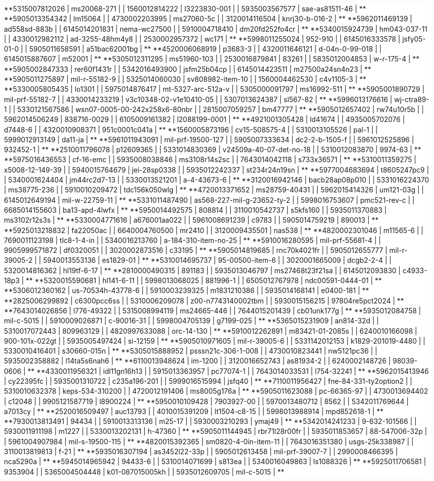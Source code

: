 **5315007812026 | ms20068-271 |  | 1560012814222 | l3223830-001 |  | 5935003567577 | sae-as81511-46 | **    **5905013354342 | lm15064 |  | 4730002203995 | ms27060-5c |  | 3120014116504 | knrj30-b-016-2 | **    **5962011469139 | ad558sd-883b |  | 6145014201831 | nema-wc27500 |  | 5910004718410 | dm20fd252fo4cr | **    **5340015924739 | hm043-037-11 |  | 4330012982112 | ad-3255-48hm4y8 |  | 2530002957372 | wc171 | **    **5998011255024 | 952-910 |  | 6145016333578 | jsfy05-01-0 |  | 5905011658591 | a51bac62001bg | **    **4520006068919 | p3683-3 |  | 4320011646121 | d-04n-0-99-018 |  | 6145015887607 | m52001 | **
**5305012311295 | ms51960-103 |  | 2530016879841 | 83261 |  | 5835012004853 | w-r-175-4 | **    **5905002847333 | rer60f1431r |  | 5342016493900 | jsfm25b04cp |  | 6145014423511 | m27500a24sn4n23 | **    **5905011275897 | mil-r-55182-9 |  | 5325014060030 | sv808982-item-10 |  | 1560004462530 | c4v1105-3 | **    **5330005805435 | lo1301 |  | 5975014876417 | mt-5327-arc-512a-v |  | 5305000091797 | ms16992-511 | **    **5905001890729 | mil-prf-55182-7 |  | 4330014233219 | v3c10348-02-v1e10410-05 |  | 5307013624387 | sl567-82 | **    **5996013176616 | wj-ctra89-1 |  | 5330121567586 | wsn07-0005-00-242x258x6-80nbr |  | 2815007059257 | bm47777 | **
**5905012657402 | rw74u10r5b |  | 5962014506249 | 838716-0029 |  | 6105009161382 | l2088199-0001 | **    **4921001305428 | ld41674 |  | 4935005702076 | d7448-6 |  | 4320010908371 | 951c0001c041a | **    **1560005873196 | cv15-508575-4 |  | 5310013105526 | pal-1 |  | 5999012913149 | da11-ja | **    **5961011943091 | mil-prf-19500-127 |  | 5905007333634 | dc2-2-b-1505-f |  | 5961012525896 | 932452-1 | **    **2510011796078 | p12609365 |  | 5331014830369 | v24509a-40-07-det-no-18 |  | 5310012083870 | 9974-63 | **    **5975016436553 | cf-16-emc |  | 5935008038846 | ms3108r14s2sc |  | 7643014042118 | s733x36571 | **
**5310011359275 | x5008-12-149-39 |  | 5940015764679 | jei-28sp0338 |  | 5935012242337 | st234r24n19sn | **    **5977004683694 | t8605247pc9 |  | 5340001624404 | jm44rc2d7-13 |  | 5330013521201 | a-4-43673-6 | **    **3120016942146 | bacb28ap08p010 |  | 5331016224370 | ms38775-236 |  | 5910010209472 | tdc156k050wlg | **    **4720013371652 | ms28759-40431 |  | 5962015414326 | um121-03g |  | 6145012649194 | mil-w-22759-11 | **    **5331011487490 | as568-227-mil-g-23652-ty-2 |  | 5998016753607 | pmc521-rev-c |  | 6685014155603 | ba13-apd-4lwfx | **    **5950014492575 | 808814 |  | 3110010542737 | s5kfs160 |  | 5935011370883 | ms3102r12s3s | **
**5330004771616 | a676001aa022 |  | 5961008691239 | c9783 |  | 5905014759219 | 890013 | **    **5925013218832 | fa22050ac |  | 6640004760500 | mr2410 |  | 3120009435501 | nas538 | **    **4820002301046 | m11565-6 |  | 7690011123198 | tlc8-1-4-in |  | 5340016213760 | a-184-310-item-no-25 | **    **5910016280595 | mil-prf-55681-4 |  | 9905999571872 | df0320051 |  | 3020002873516 | c33195 | **    **5905014819685 | rnc70k4021fr |  | 5905012655777 | mil-r-39005-2 |  | 5940013553136 | es1829-01 | **    **5310014695737 | 95-00500-item-6 |  | 3020001665009 | dcgb2-2-4 |  | 5320014816362 | hl19tf-6-17 | **
**2810000490315 | 891183 |  | 5935013046797 | ms27468t23f21sa |  | 6145012093830 | c4933-18p3 | **    **5320015590681 | hl141-6-11 |  | 5998013068025 | 881996-1 |  | 6505012767978 | ndc00591-0444-01 | **    **5306012360162 | us-70534h-43778-6 |  | 5910003239325 | m1831210386 |  | 5935014168141 | e0400-181 | **    **2825006299892 | c6300pcc6ss |  | 5310006209078 | z00-n7743140002tbm |  | 5930015156215 | 97804re5pct2024 | **    **7643014026856 | l776-49322 |  | 5315008994119 | ms24665-446 |  | 7644015201439 | cb01unk177g | **    **5935012084758 | mil-c-5015 |  | 5910009026871 | c-90016-31 |  | 5998004705139 | g7199-025 | **
**5365015231909 | an814-32d |  | 5310017072443 | 809963129 |  | 4820997633088 | orc-14-130 | **    **5910012262891 | m83421-01-2085s |  | 6240010166098 | 900-101x-022gt |  | 5935005497424 | si-12159 | **    **5905010971605 | mil-r-39005-6 |  | 5331142012153 | k1829-201019-4480 |  | 5330010416401 | s30660-015n | **    **5305015888952 | psssn21c-306-1-008 |  | 4730010823441 | nw5121pc36 |  | 5935002358882 | l14ta5s6nah6 | **    **6110013948624 | im-1200 |  | 3120016652743 | as81934-2 |  | 6240002148726 | 98039-0606 | **    **4330011956321 | idl11gn16h13 |  | 5915013363957 | pc77074-1 |  | 7643014033531 | l754-32241 | **
**5962015413946 | cy22395fc |  | 5935001310722 | c235a196-201 |  | 5999016515994 | jsfq40 | **    **7110011956427 | fne-84-331-ty2option2 |  | 5310010632378 | keps-534-310200 |  | 4720012191406 | ms8005g176a | **    **5905011623088 | pc-66365-97 |  | 4730013694402 | c12048 |  | 9905121587719 | l8900224 | **    **5950010109428 | 7903927-00 |  | 5970013480712 | 8562 |  | 5342011769644 | a7013cy | **    **2520016509497 | auc13793 |  | 4010015391209 | lt1504-c8-15 |  | 5998013988914 | mpd852618-1 | **    **7930013813491 | 94434 |  | 5910013313136 | m25-17 |  | 5930003210293 | ymaj49 | **
**5342014241233 | 9-632-101566 |  | 5930011911198 | m1227 |  | 5330013202131 | h-47360 | **    **5905011144945 | rbr71l28r00fr |  | 5935011853657 | 88-547006-32p |  | 5961004907984 | mil-s-19500-115 | **    **4820015392365 | sm0820-4-0in-item-11 |  | 7643016351380 | usgs-25k338987 |  | 3110013819813 | f-21 | **    **5935016307194 | as3452l22-33p |  | 5905012613458 | mil-prf-39007-7 |  | 2990008466395 | nca5290a | **    **5945014965942 | 94433-6 |  | 5310014071699 | s813ea |  | 5340016049863 | ls1088326 | **    **5925011706581 | 9353904 |  | 5365004504448 | k01-087015005kh |  | 5935012609705 | mil-c-5015 | **